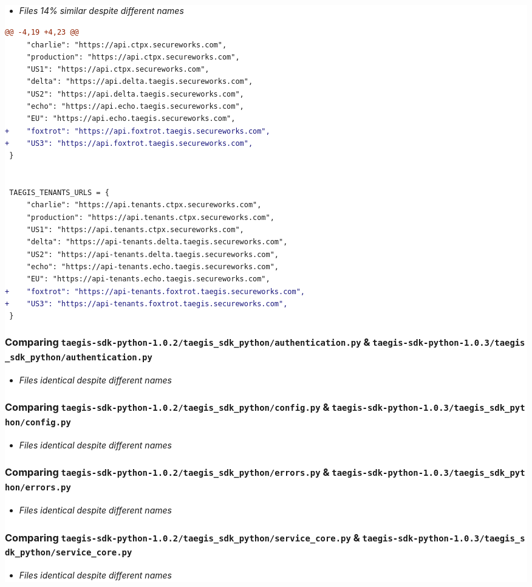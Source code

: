  * *Files 14% similar despite different names*

```diff
@@ -4,19 +4,23 @@
     "charlie": "https://api.ctpx.secureworks.com",
     "production": "https://api.ctpx.secureworks.com",
     "US1": "https://api.ctpx.secureworks.com",
     "delta": "https://api.delta.taegis.secureworks.com",
     "US2": "https://api.delta.taegis.secureworks.com",
     "echo": "https://api.echo.taegis.secureworks.com",
     "EU": "https://api.echo.taegis.secureworks.com",
+    "foxtrot": "https://api.foxtrot.taegis.secureworks.com",
+    "US3": "https://api.foxtrot.taegis.secureworks.com",
 }
 
 
 TAEGIS_TENANTS_URLS = {
     "charlie": "https://api.tenants.ctpx.secureworks.com",
     "production": "https://api.tenants.ctpx.secureworks.com",
     "US1": "https://api.tenants.ctpx.secureworks.com",
     "delta": "https://api-tenants.delta.taegis.secureworks.com",
     "US2": "https://api-tenants.delta.taegis.secureworks.com",
     "echo": "https://api-tenants.echo.taegis.secureworks.com",
     "EU": "https://api-tenants.echo.taegis.secureworks.com",
+    "foxtrot": "https://api-tenants.foxtrot.taegis.secureworks.com",
+    "US3": "https://api-tenants.foxtrot.taegis.secureworks.com",
 }
```

### Comparing `taegis-sdk-python-1.0.2/taegis_sdk_python/authentication.py` & `taegis-sdk-python-1.0.3/taegis_sdk_python/authentication.py`

 * *Files identical despite different names*

### Comparing `taegis-sdk-python-1.0.2/taegis_sdk_python/config.py` & `taegis-sdk-python-1.0.3/taegis_sdk_python/config.py`

 * *Files identical despite different names*

### Comparing `taegis-sdk-python-1.0.2/taegis_sdk_python/errors.py` & `taegis-sdk-python-1.0.3/taegis_sdk_python/errors.py`

 * *Files identical despite different names*

### Comparing `taegis-sdk-python-1.0.2/taegis_sdk_python/service_core.py` & `taegis-sdk-python-1.0.3/taegis_sdk_python/service_core.py`

 * *Files identical despite different names*
